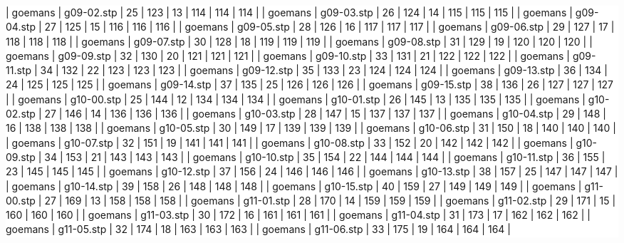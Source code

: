 | goemans | g09-02.stp | 25 | 123 | 13 | 114 | 114 | 114 |
| goemans | g09-03.stp | 26 | 124 | 14 | 115 | 115 | 115 |
| goemans | g09-04.stp | 27 | 125 | 15 | 116 | 116 | 116 |
| goemans | g09-05.stp | 28 | 126 | 16 | 117 | 117 | 117 |
| goemans | g09-06.stp | 29 | 127 | 17 | 118 | 118 | 118 |
| goemans | g09-07.stp | 30 | 128 | 18 | 119 | 119 | 119 |
| goemans | g09-08.stp | 31 | 129 | 19 | 120 | 120 | 120 |
| goemans | g09-09.stp | 32 | 130 | 20 | 121 | 121 | 121 |
| goemans | g09-10.stp | 33 | 131 | 21 | 122 | 122 | 122 |
| goemans | g09-11.stp | 34 | 132 | 22 | 123 | 123 | 123 |
| goemans | g09-12.stp | 35 | 133 | 23 | 124 | 124 | 124 |
| goemans | g09-13.stp | 36 | 134 | 24 | 125 | 125 | 125 |
| goemans | g09-14.stp | 37 | 135 | 25 | 126 | 126 | 126 |
| goemans | g09-15.stp | 38 | 136 | 26 | 127 | 127 | 127 |
| goemans | g10-00.stp | 25 | 144 | 12 | 134 | 134 | 134 |
| goemans | g10-01.stp | 26 | 145 | 13 | 135 | 135 | 135 |
| goemans | g10-02.stp | 27 | 146 | 14 | 136 | 136 | 136 |
| goemans | g10-03.stp | 28 | 147 | 15 | 137 | 137 | 137 |
| goemans | g10-04.stp | 29 | 148 | 16 | 138 | 138 | 138 |
| goemans | g10-05.stp | 30 | 149 | 17 | 139 | 139 | 139 |
| goemans | g10-06.stp | 31 | 150 | 18 | 140 | 140 | 140 |
| goemans | g10-07.stp | 32 | 151 | 19 | 141 | 141 | 141 |
| goemans | g10-08.stp | 33 | 152 | 20 | 142 | 142 | 142 |
| goemans | g10-09.stp | 34 | 153 | 21 | 143 | 143 | 143 |
| goemans | g10-10.stp | 35 | 154 | 22 | 144 | 144 | 144 |
| goemans | g10-11.stp | 36 | 155 | 23 | 145 | 145 | 145 |
| goemans | g10-12.stp | 37 | 156 | 24 | 146 | 146 | 146 |
| goemans | g10-13.stp | 38 | 157 | 25 | 147 | 147 | 147 |
| goemans | g10-14.stp | 39 | 158 | 26 | 148 | 148 | 148 |
| goemans | g10-15.stp | 40 | 159 | 27 | 149 | 149 | 149 |
| goemans | g11-00.stp | 27 | 169 | 13 | 158 | 158 | 158 |
| goemans | g11-01.stp | 28 | 170 | 14 | 159 | 159 | 159 |
| goemans | g11-02.stp | 29 | 171 | 15 | 160 | 160 | 160 |
| goemans | g11-03.stp | 30 | 172 | 16 | 161 | 161 | 161 |
| goemans | g11-04.stp | 31 | 173 | 17 | 162 | 162 | 162 |
| goemans | g11-05.stp | 32 | 174 | 18 | 163 | 163 | 163 |
| goemans | g11-06.stp | 33 | 175 | 19 | 164 | 164 | 164 |